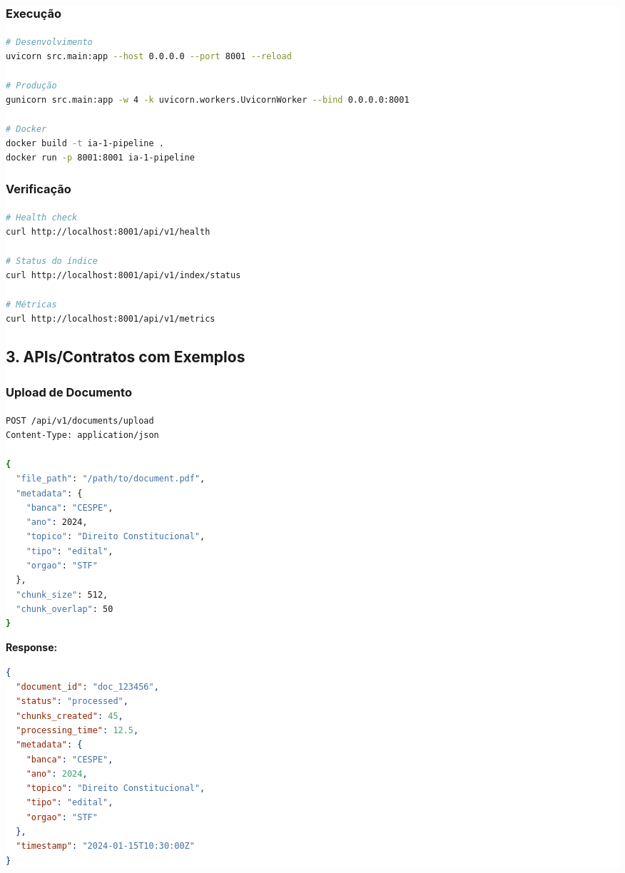 ### **Execução**
```bash
# Desenvolvimento
uvicorn src.main:app --host 0.0.0.0 --port 8001 --reload

# Produção
gunicorn src.main:app -w 4 -k uvicorn.workers.UvicornWorker --bind 0.0.0.0:8001

# Docker
docker build -t ia-1-pipeline .
docker run -p 8001:8001 ia-1-pipeline
```

### **Verificação**
```bash
# Health check
curl http://localhost:8001/api/v1/health

# Status do índice
curl http://localhost:8001/api/v1/index/status

# Métricas
curl http://localhost:8001/api/v1/metrics
```

## 3. APIs/Contratos com Exemplos

### **Upload de Documento**
```bash
POST /api/v1/documents/upload
Content-Type: application/json

{
  "file_path": "/path/to/document.pdf",
  "metadata": {
    "banca": "CESPE",
    "ano": 2024,
    "topico": "Direito Constitucional",
    "tipo": "edital",
    "orgao": "STF"
  },
  "chunk_size": 512,
  "chunk_overlap": 50
}
```

**Response:**
```json
{
  "document_id": "doc_123456",
  "status": "processed",
  "chunks_created": 45,
  "processing_time": 12.5,
  "metadata": {
    "banca": "CESPE",
    "ano": 2024,
    "topico": "Direito Constitucional",
    "tipo": "edital",
    "orgao": "STF"
  },
  "timestamp": "2024-01-15T10:30:00Z"
}
```
